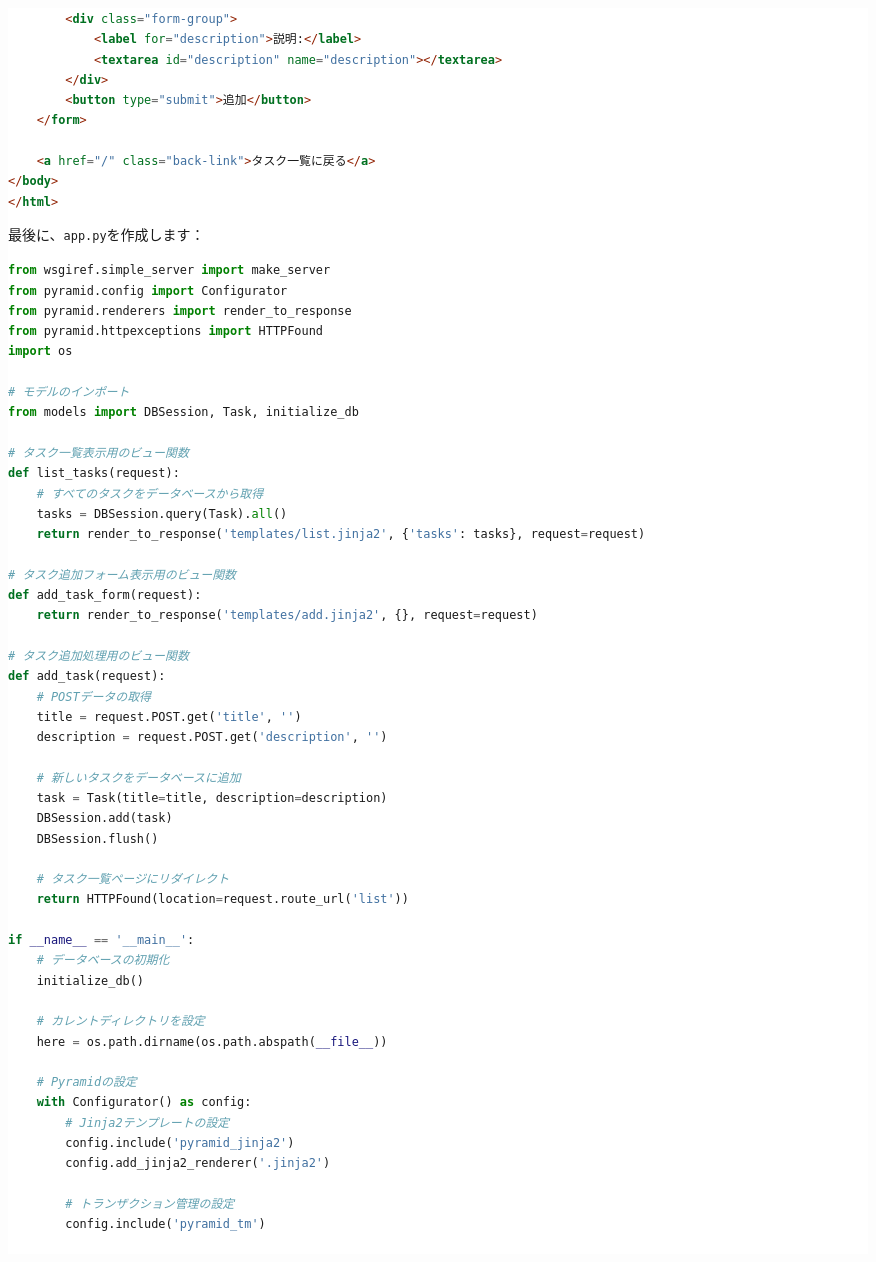 ```html
        <div class="form-group">
            <label for="description">説明:</label>
            <textarea id="description" name="description"></textarea>
        </div>
        <button type="submit">追加</button>
    </form>
    
    <a href="/" class="back-link">タスク一覧に戻る</a>
</body>
</html>
```

最後に、`app.py`を作成します：

```python
from wsgiref.simple_server import make_server
from pyramid.config import Configurator
from pyramid.renderers import render_to_response
from pyramid.httpexceptions import HTTPFound
import os

# モデルのインポート
from models import DBSession, Task, initialize_db

# タスク一覧表示用のビュー関数
def list_tasks(request):
    # すべてのタスクをデータベースから取得
    tasks = DBSession.query(Task).all()
    return render_to_response('templates/list.jinja2', {'tasks': tasks}, request=request)

# タスク追加フォーム表示用のビュー関数
def add_task_form(request):
    return render_to_response('templates/add.jinja2', {}, request=request)

# タスク追加処理用のビュー関数
def add_task(request):
    # POSTデータの取得
    title = request.POST.get('title', '')
    description = request.POST.get('description', '')
    
    # 新しいタスクをデータベースに追加
    task = Task(title=title, description=description)
    DBSession.add(task)
    DBSession.flush()
    
    # タスク一覧ページにリダイレクト
    return HTTPFound(location=request.route_url('list'))

if __name__ == '__main__':
    # データベースの初期化
    initialize_db()
    
    # カレントディレクトリを設定
    here = os.path.dirname(os.path.abspath(__file__))
    
    # Pyramidの設定
    with Configurator() as config:
        # Jinja2テンプレートの設定
        config.include('pyramid_jinja2')
        config.add_jinja2_renderer('.jinja2')
        
        # トランザクション管理の設定
        config.include('pyramid_tm')
        
```